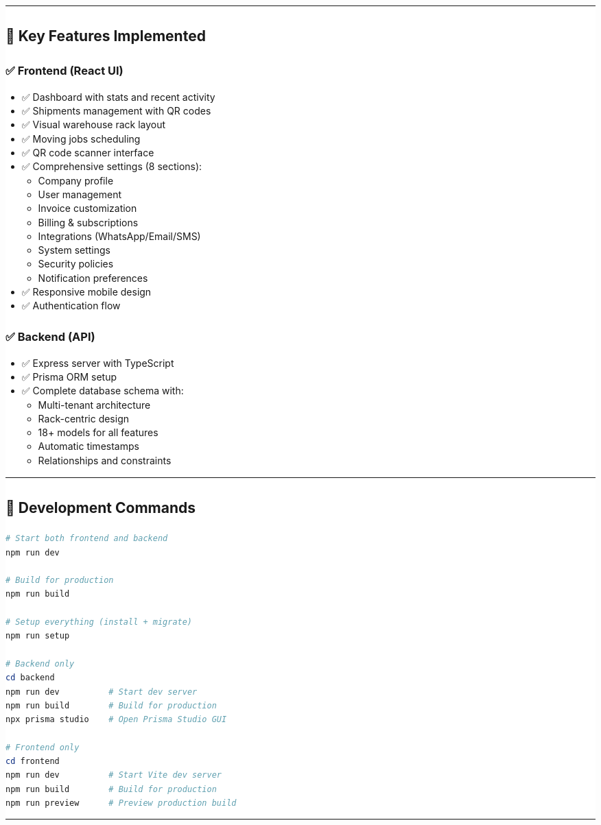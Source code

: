 ```
```

---

## 🎯 Key Features Implemented

### ✅ Frontend (React UI)
- ✅ Dashboard with stats and recent activity
- ✅ Shipments management with QR codes
- ✅ Visual warehouse rack layout
- ✅ Moving jobs scheduling
- ✅ QR code scanner interface
- ✅ Comprehensive settings (8 sections):
  - Company profile
  - User management
  - Invoice customization
  - Billing & subscriptions
  - Integrations (WhatsApp/Email/SMS)
  - System settings
  - Security policies
  - Notification preferences
- ✅ Responsive mobile design
- ✅ Authentication flow

### ✅ Backend (API)
- ✅ Express server with TypeScript
- ✅ Prisma ORM setup
- ✅ Complete database schema with:
  - Multi-tenant architecture
  - Rack-centric design
  - 18+ models for all features
  - Automatic timestamps
  - Relationships and constraints

---

## 🔧 Development Commands

```powershell
# Start both frontend and backend
npm run dev

# Build for production
npm run build

# Setup everything (install + migrate)
npm run setup

# Backend only
cd backend
npm run dev          # Start dev server
npm run build        # Build for production
npx prisma studio    # Open Prisma Studio GUI

# Frontend only
cd frontend
npm run dev          # Start Vite dev server
npm run build        # Build for production
npm run preview      # Preview production build
```

---